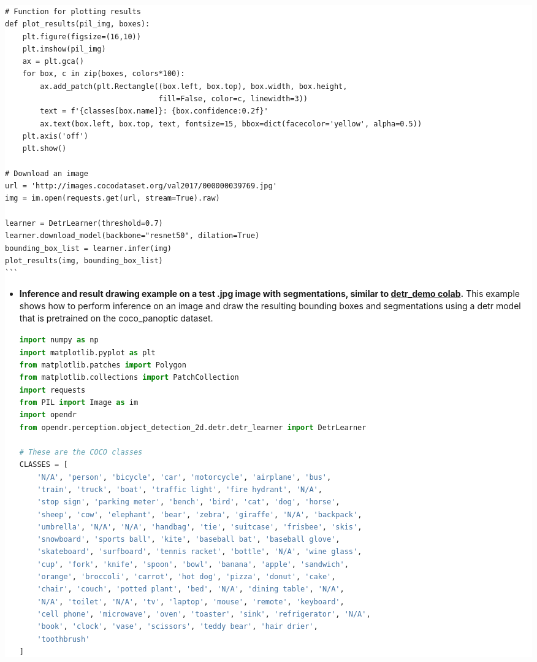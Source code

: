     # Function for plotting results
    def plot_results(pil_img, boxes):
        plt.figure(figsize=(16,10))
        plt.imshow(pil_img)
        ax = plt.gca()
        for box, c in zip(boxes, colors*100):
            ax.add_patch(plt.Rectangle((box.left, box.top), box.width, box.height,
                                       fill=False, color=c, linewidth=3))
            text = f'{classes[box.name]}: {box.confidence:0.2f}'
            ax.text(box.left, box.top, text, fontsize=15, bbox=dict(facecolor='yellow', alpha=0.5))
        plt.axis('off')
        plt.show()
    
    # Download an image
    url = 'http://images.cocodataset.org/val2017/000000039769.jpg'
    img = im.open(requests.get(url, stream=True).raw)
    
    learner = DetrLearner(threshold=0.7)
    learner.download_model(backbone="resnet50", dilation=True)
    bounding_box_list = learner.infer(img)
    plot_results(img, bounding_box_list)
    ```

* **Inference and result drawing example on a test .jpg image with segmentations, similar to [detr_demo colab](https://colab.research.google.com/github/facebookresearch/detr/blob/colab/notebooks/DETR_panoptic.ipynb#scrollTo=LAjJjP9kAHhA).**
	This example shows how to perform inference on an image and draw the resulting bounding boxes and segmentations using a detr model that is pretrained on the coco_panoptic dataset.
	```python
	import numpy as np
    import matplotlib.pyplot as plt
    from matplotlib.patches import Polygon
    from matplotlib.collections import PatchCollection
    import requests
    from PIL import Image as im
    import opendr
    from opendr.perception.object_detection_2d.detr.detr_learner import DetrLearner
    
    # These are the COCO classes
    CLASSES = [
        'N/A', 'person', 'bicycle', 'car', 'motorcycle', 'airplane', 'bus',
        'train', 'truck', 'boat', 'traffic light', 'fire hydrant', 'N/A',
        'stop sign', 'parking meter', 'bench', 'bird', 'cat', 'dog', 'horse',
        'sheep', 'cow', 'elephant', 'bear', 'zebra', 'giraffe', 'N/A', 'backpack',
        'umbrella', 'N/A', 'N/A', 'handbag', 'tie', 'suitcase', 'frisbee', 'skis',
        'snowboard', 'sports ball', 'kite', 'baseball bat', 'baseball glove',
        'skateboard', 'surfboard', 'tennis racket', 'bottle', 'N/A', 'wine glass',
        'cup', 'fork', 'knife', 'spoon', 'bowl', 'banana', 'apple', 'sandwich',
        'orange', 'broccoli', 'carrot', 'hot dog', 'pizza', 'donut', 'cake',
        'chair', 'couch', 'potted plant', 'bed', 'N/A', 'dining table', 'N/A',
        'N/A', 'toilet', 'N/A', 'tv', 'laptop', 'mouse', 'remote', 'keyboard',
        'cell phone', 'microwave', 'oven', 'toaster', 'sink', 'refrigerator', 'N/A',
        'book', 'clock', 'vase', 'scissors', 'teddy bear', 'hair drier',
        'toothbrush'
    ]
    